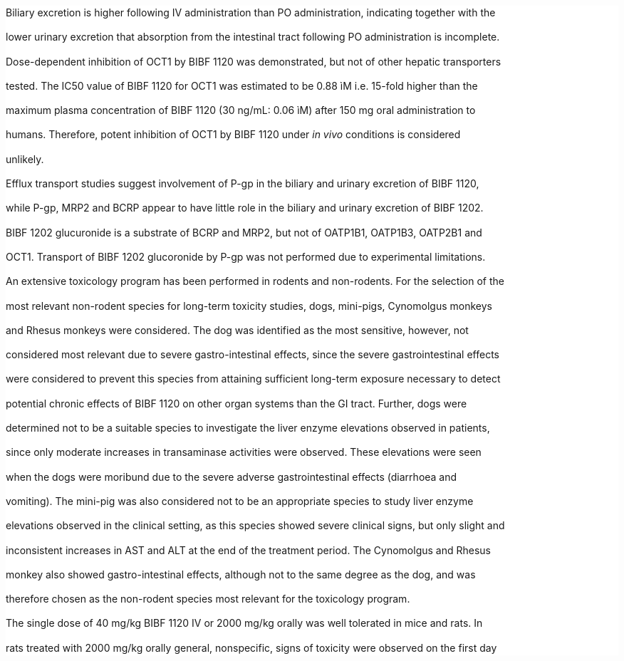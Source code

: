 Biliary excretion is higher following IV administration than PO administration, indicating together with the

lower urinary excretion that absorption from the intestinal tract following PO administration is incomplete.

Dose-dependent inhibition of OCT1 by BIBF 1120 was demonstrated, but not of other hepatic transporters

tested. The IC50 value of BIBF 1120 for OCT1 was estimated to be 0.88 ìM i.e. 15-fold higher than the

maximum plasma concentration of BIBF 1120 (30 ng/mL: 0.06 ìM) after 150 mg oral administration to

humans. Therefore, potent inhibition of OCT1 by BIBF 1120 under *in vivo* conditions is considered

unlikely.

Efflux transport studies suggest involvement of P-gp in the biliary and urinary excretion of BIBF 1120,

while P-gp, MRP2 and BCRP appear to have little role in the biliary and urinary excretion of BIBF 1202.

BIBF 1202 glucuronide is a substrate of BCRP and MRP2, but not of OATP1B1, OATP1B3, OATP2B1 and

OCT1. Transport of BIBF 1202 glucoronide by P-gp was not performed due to experimental limitations.

An extensive toxicology program has been performed in rodents and non-rodents. For the selection of the

most relevant non-rodent species for long-term toxicity studies, dogs, mini-pigs, Cynomolgus monkeys

and Rhesus monkeys were considered. The dog was identified as the most sensitive, however, not

considered most relevant due to severe gastro-intestinal effects, since the severe gastrointestinal effects

were considered to prevent this species from attaining sufficient long-term exposure necessary to detect

potential chronic effects of BIBF 1120 on other organ systems than the GI tract. Further, dogs were

determined not to be a suitable species to investigate the liver enzyme elevations observed in patients,

since only moderate increases in transaminase activities were observed. These elevations were seen

when the dogs were moribund due to the severe adverse gastrointestinal effects (diarrhoea and

vomiting). The mini-pig was also considered not to be an appropriate species to study liver enzyme

elevations observed in the clinical setting, as this species showed severe clinical signs, but only slight and

inconsistent increases in AST and ALT at the end of the treatment period. The Cynomolgus and Rhesus

monkey also showed gastro-intestinal effects, although not to the same degree as the dog, and was

therefore chosen as the non-rodent species most relevant for the toxicology program.

The single dose of 40 mg/kg BIBF 1120 IV or 2000 mg/kg orally was well tolerated in mice and rats. In

rats treated with 2000 mg/kg orally general, nonspecific, signs of toxicity were observed on the first day

